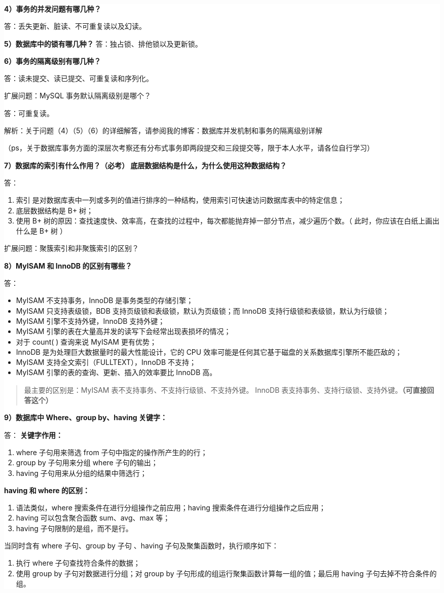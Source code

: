 **4）事务的并发问题有哪几种？**

答：丢失更新、脏读、不可重复读以及幻读。

**5）数据库中的锁有哪几种？**
答：独占锁、排他锁以及更新锁。

**6）事务的隔离级别有哪几种？**

答：读未提交、读已提交、可重复读和序列化。

扩展问题：MySQL 事务默认隔离级别是哪个？

答：可重复读。

解析：关于问题（4）（5）（6）的详细解答，请参阅我的博客：数据库并发机制和事务的隔离级别详解

（ps，关于数据库事务方面的深层次考察还有分布式事务即两段提交和三段提交等，限于本人水平，请各位自行学习）

**7）数据库的索引有什么作用？（必考） 底层数据结构是什么，为什么使用这种数据结构？**

答：

1. 索引  是对数据库表中一列或多列的值进行排序的一种结构，使用索引可快速访问数据库表中的特定信息；
2. 底层数据结构是 B+ 树；
3. 使用 B+ 树的原因：查找速度快、效率高，在查找的过程中，每次都能抛弃掉一部分节点，减少遍历个数。（ 此时，你应该在白纸上画出什么是 B+ 树 ）

扩展问题：聚簇索引和非聚簇索引的区别？

**8）MyISAM 和 InnoDB 的区别有哪些？**

答：

- MyISAM 不支持事务，InnoDB 是事务类型的存储引擎；
- MyISAM 只支持表级锁，BDB 支持页级锁和表级锁，默认为页级锁；而 InnoDB 支持行级锁和表级锁，默认为行级锁；
- MyISAM 引擎不支持外键，InnoDB 支持外键；
- MyISAM 引擎的表在大量高并发的读写下会经常出现表损坏的情况；
- 对于 count( ) 查询来说 MyISAM 更有优势；
- InnoDB 是为处理巨大数据量时的最大性能设计，它的 CPU 效率可能是任何其它基于磁盘的关系数据库引擎所不能匹敌的；
- MyISAM 支持全文索引（FULLTEXT），InnoDB 不支持；
- MyISAM 引擎的表的查询、更新、插入的效率要比 InnoDB 高。

> 最主要的区别是：MyISAM 表不支持事务、不支持行级锁、不支持外键。 InnoDB 表支持事务、支持行级锁、支持外键。**（可直接回答这个）**

**9）数据库中 Where、group by、having 关键字：**

答：  **关键字作用：**

1. where 子句用来筛选 from 子句中指定的操作所产生的的行；
2. group by 子句用来分组 where 子句的输出；
3. having 子句用来从分组的结果中筛选行；

**having 和 where 的区别：**

1. 语法类似，where 搜索条件在进行分组操作之前应用；having 搜索条件在进行分组操作之后应用；
2. having 可以包含聚合函数 sum、avg、max 等；
3. having 子句限制的是组，而不是行。

当同时含有 where 子句、group by 子句 、having 子句及聚集函数时，执行顺序如下：

1. 执行 where 子句查找符合条件的数据；
2. 使用 group by 子句对数据进行分组；对 group by 子句形成的组运行聚集函数计算每一组的值；最后用 having 子句去掉不符合条件的组。
